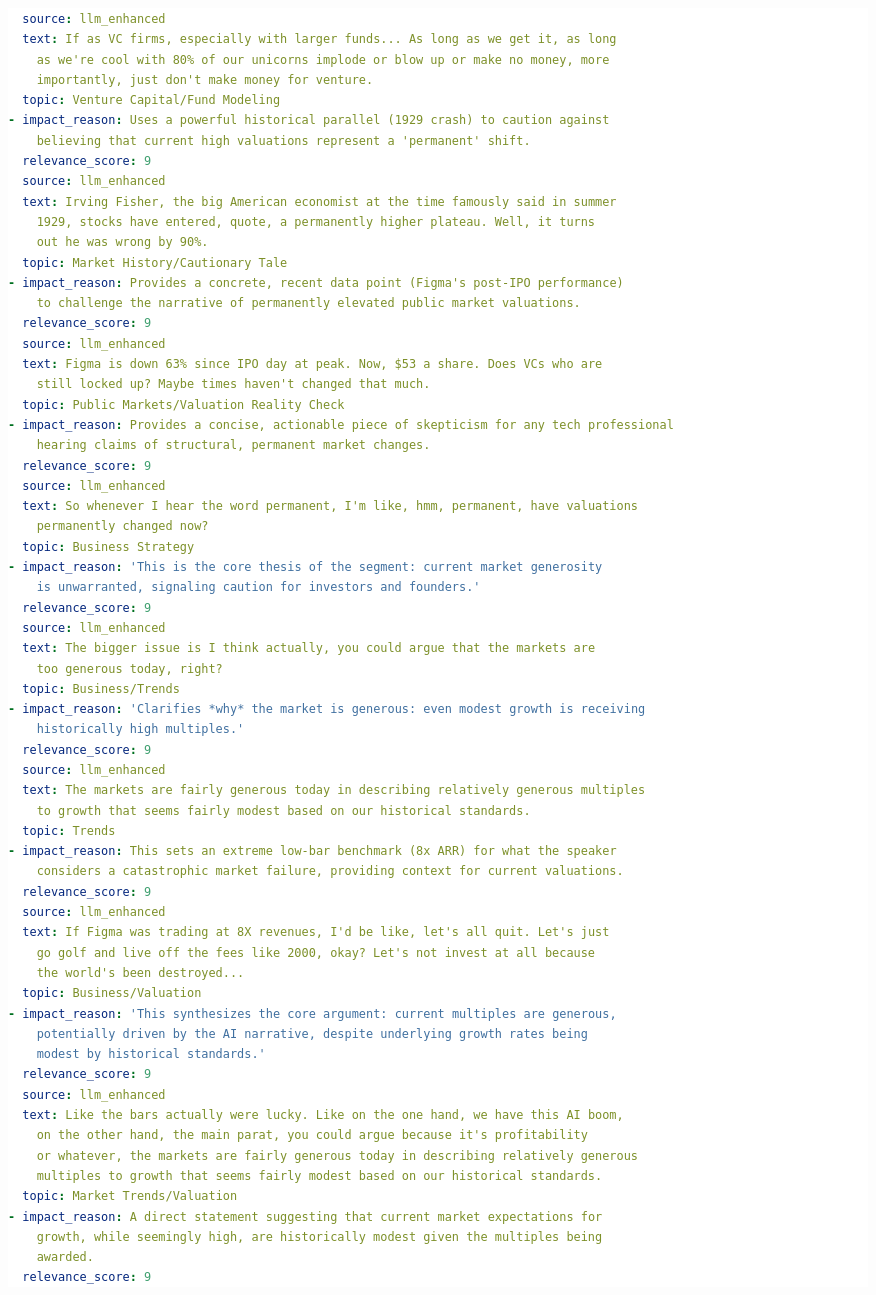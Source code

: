 ```yaml
  source: llm_enhanced
  text: If as VC firms, especially with larger funds... As long as we get it, as long
    as we're cool with 80% of our unicorns implode or blow up or make no money, more
    importantly, just don't make money for venture.
  topic: Venture Capital/Fund Modeling
- impact_reason: Uses a powerful historical parallel (1929 crash) to caution against
    believing that current high valuations represent a 'permanent' shift.
  relevance_score: 9
  source: llm_enhanced
  text: Irving Fisher, the big American economist at the time famously said in summer
    1929, stocks have entered, quote, a permanently higher plateau. Well, it turns
    out he was wrong by 90%.
  topic: Market History/Cautionary Tale
- impact_reason: Provides a concrete, recent data point (Figma's post-IPO performance)
    to challenge the narrative of permanently elevated public market valuations.
  relevance_score: 9
  source: llm_enhanced
  text: Figma is down 63% since IPO day at peak. Now, $53 a share. Does VCs who are
    still locked up? Maybe times haven't changed that much.
  topic: Public Markets/Valuation Reality Check
- impact_reason: Provides a concise, actionable piece of skepticism for any tech professional
    hearing claims of structural, permanent market changes.
  relevance_score: 9
  source: llm_enhanced
  text: So whenever I hear the word permanent, I'm like, hmm, permanent, have valuations
    permanently changed now?
  topic: Business Strategy
- impact_reason: 'This is the core thesis of the segment: current market generosity
    is unwarranted, signaling caution for investors and founders.'
  relevance_score: 9
  source: llm_enhanced
  text: The bigger issue is I think actually, you could argue that the markets are
    too generous today, right?
  topic: Business/Trends
- impact_reason: 'Clarifies *why* the market is generous: even modest growth is receiving
    historically high multiples.'
  relevance_score: 9
  source: llm_enhanced
  text: The markets are fairly generous today in describing relatively generous multiples
    to growth that seems fairly modest based on our historical standards.
  topic: Trends
- impact_reason: This sets an extreme low-bar benchmark (8x ARR) for what the speaker
    considers a catastrophic market failure, providing context for current valuations.
  relevance_score: 9
  source: llm_enhanced
  text: If Figma was trading at 8X revenues, I'd be like, let's all quit. Let's just
    go golf and live off the fees like 2000, okay? Let's not invest at all because
    the world's been destroyed...
  topic: Business/Valuation
- impact_reason: 'This synthesizes the core argument: current multiples are generous,
    potentially driven by the AI narrative, despite underlying growth rates being
    modest by historical standards.'
  relevance_score: 9
  source: llm_enhanced
  text: Like the bars actually were lucky. Like on the one hand, we have this AI boom,
    on the other hand, the main parat, you could argue because it's profitability
    or whatever, the markets are fairly generous today in describing relatively generous
    multiples to growth that seems fairly modest based on our historical standards.
  topic: Market Trends/Valuation
- impact_reason: A direct statement suggesting that current market expectations for
    growth, while seemingly high, are historically modest given the multiples being
    awarded.
  relevance_score: 9
```